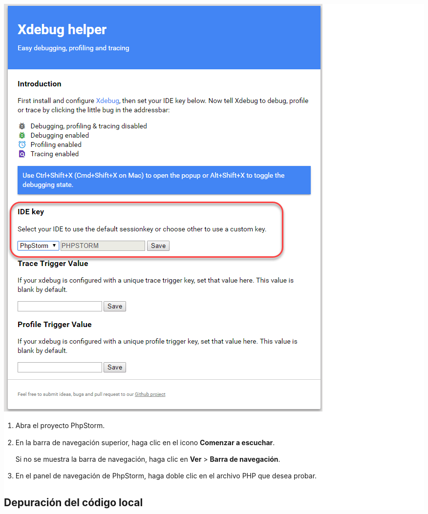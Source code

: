   ![Opciones de ayuda de Xdebug](../../assets/xdebug/helper-options.png)

1. Abra el proyecto PhpStorm.

1. En la barra de navegación superior, haga clic en el icono **Comenzar a escuchar**.

   Si no se muestra la barra de navegación, haga clic en **Ver** > **Barra de navegación**.

1. En el panel de navegación de PhpStorm, haga doble clic en el archivo PHP que desea probar.

## Depuración del código local
